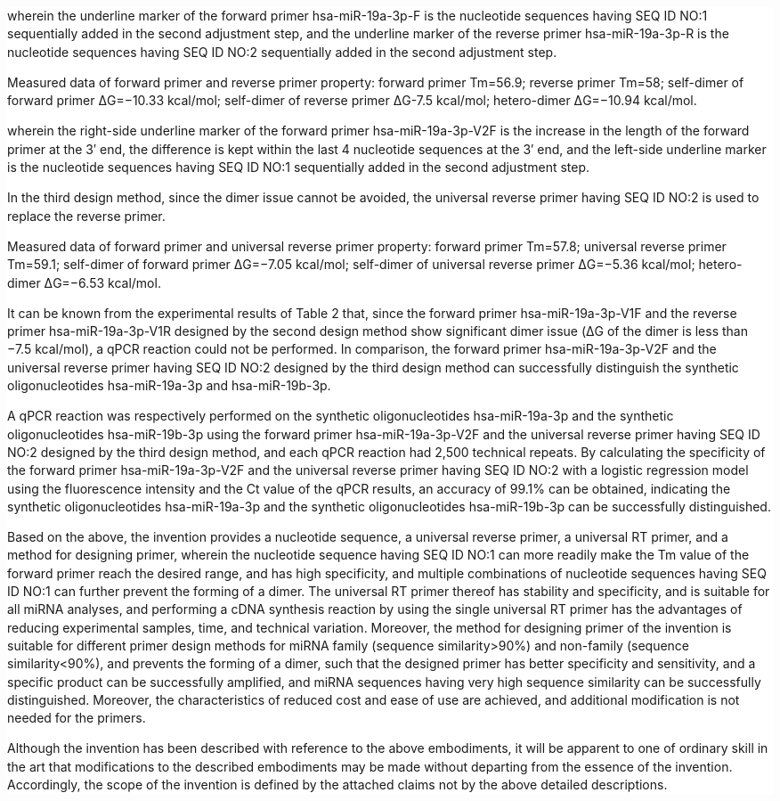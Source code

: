 wherein the underline marker of the forward primer hsa-miR-19a-3p-F is the nucleotide sequences having SEQ ID NO:1 sequentially added in the second adjustment step, and the underline marker of the reverse primer hsa-miR-19a-3p-R is the nucleotide sequences having SEQ ID NO:2 sequentially added in the second adjustment step.

Measured data of forward primer and reverse primer property: forward primer Tm=56.9; reverse primer Tm=58; self-dimer of forward primer ΔG=−10.33 kcal/mol; self-dimer of reverse primer ΔG-7.5 kcal/mol; hetero-dimer ΔG=−10.94 kcal/mol.

wherein the right-side underline marker of the forward primer hsa-miR-19a-3p-V2F is the increase in the length of the forward primer at the 3′ end, the difference is kept within the last 4 nucleotide sequences at the 3′ end, and the left-side underline marker is the nucleotide sequences having SEQ ID NO:1 sequentially added in the second adjustment step.

In the third design method, since the dimer issue cannot be avoided, the universal reverse primer having SEQ ID NO:2 is used to replace the reverse primer.

Measured data of forward primer and universal reverse primer property: forward primer Tm=57.8; universal reverse primer Tm=59.1; self-dimer of forward primer ΔG=−7.05 kcal/mol; self-dimer of universal reverse primer ΔG=−5.36 kcal/mol; hetero-dimer ΔG=−6.53 kcal/mol.

It can be known from the experimental results of Table 2 that, since the forward primer hsa-miR-19a-3p-V1F and the reverse primer hsa-miR-19a-3p-V1R designed by the second design method show significant dimer issue (ΔG of the dimer is less than −7.5 kcal/mol), a qPCR reaction could not be performed. In comparison, the forward primer hsa-miR-19a-3p-V2F and the universal reverse primer having SEQ ID NO:2 designed by the third design method can successfully distinguish the synthetic oligonucleotides hsa-miR-19a-3p and hsa-miR-19b-3p.

A qPCR reaction was respectively performed on the synthetic oligonucleotides hsa-miR-19a-3p and the synthetic oligonucleotides hsa-miR-19b-3p using the forward primer hsa-miR-19a-3p-V2F and the universal reverse primer having SEQ ID NO:2 designed by the third design method, and each qPCR reaction had 2,500 technical repeats. By calculating the specificity of the forward primer hsa-miR-19a-3p-V2F and the universal reverse primer having SEQ ID NO:2 with a logistic regression model using the fluorescence intensity and the Ct value of the qPCR results, an accuracy of 99.1% can be obtained, indicating the synthetic oligonucleotides hsa-miR-19a-3p and the synthetic oligonucleotides hsa-miR-19b-3p can be successfully distinguished.

Based on the above, the invention provides a nucleotide sequence, a universal reverse primer, a universal RT primer, and a method for designing primer, wherein the nucleotide sequence having SEQ ID NO:1 can more readily make the Tm value of the forward primer reach the desired range, and has high specificity, and multiple combinations of nucleotide sequences having SEQ ID NO:1 can further prevent the forming of a dimer. The universal RT primer thereof has stability and specificity, and is suitable for all miRNA analyses, and performing a cDNA synthesis reaction by using the single universal RT primer has the advantages of reducing experimental samples, time, and technical variation. Moreover, the method for designing primer of the invention is suitable for different primer design methods for miRNA family (sequence similarity>90%) and non-family (sequence similarity<90%), and prevents the forming of a dimer, such that the designed primer has better specificity and sensitivity, and a specific product can be successfully amplified, and miRNA sequences having very high sequence similarity can be successfully distinguished. Moreover, the characteristics of reduced cost and ease of use are achieved, and additional modification is not needed for the primers.

Although the invention has been described with reference to the above embodiments, it will be apparent to one of ordinary skill in the art that modifications to the described embodiments may be made without departing from the essence of the invention. Accordingly, the scope of the invention is defined by the attached claims not by the above detailed descriptions.

